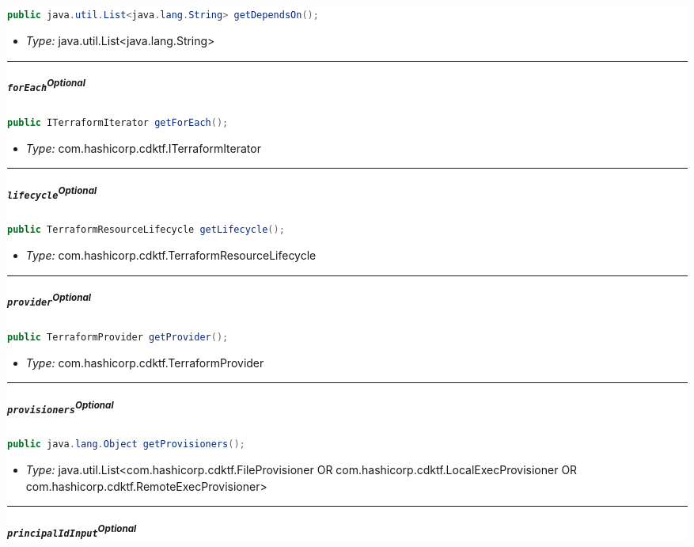 ```java
public java.util.List<java.lang.String> getDependsOn();
```

- *Type:* java.util.List<java.lang.String>

---

##### `forEach`<sup>Optional</sup> <a name="forEach" id="@cdktf/provider-hcp.organizationIamBinding.OrganizationIamBinding.property.forEach"></a>

```java
public ITerraformIterator getForEach();
```

- *Type:* com.hashicorp.cdktf.ITerraformIterator

---

##### `lifecycle`<sup>Optional</sup> <a name="lifecycle" id="@cdktf/provider-hcp.organizationIamBinding.OrganizationIamBinding.property.lifecycle"></a>

```java
public TerraformResourceLifecycle getLifecycle();
```

- *Type:* com.hashicorp.cdktf.TerraformResourceLifecycle

---

##### `provider`<sup>Optional</sup> <a name="provider" id="@cdktf/provider-hcp.organizationIamBinding.OrganizationIamBinding.property.provider"></a>

```java
public TerraformProvider getProvider();
```

- *Type:* com.hashicorp.cdktf.TerraformProvider

---

##### `provisioners`<sup>Optional</sup> <a name="provisioners" id="@cdktf/provider-hcp.organizationIamBinding.OrganizationIamBinding.property.provisioners"></a>

```java
public java.lang.Object getProvisioners();
```

- *Type:* java.util.List<com.hashicorp.cdktf.FileProvisioner OR com.hashicorp.cdktf.LocalExecProvisioner OR com.hashicorp.cdktf.RemoteExecProvisioner>

---

##### `principalIdInput`<sup>Optional</sup> <a name="principalIdInput" id="@cdktf/provider-hcp.organizationIamBinding.OrganizationIamBinding.property.principalIdInput"></a>
